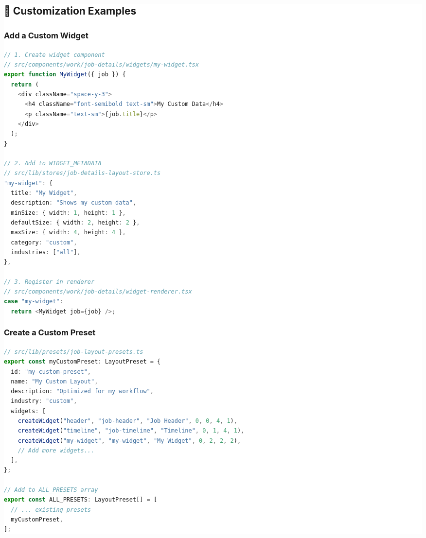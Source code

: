 ## 🎨 Customization Examples

### Add a Custom Widget

```typescript
// 1. Create widget component
// src/components/work/job-details/widgets/my-widget.tsx
export function MyWidget({ job }) {
  return (
    <div className="space-y-3">
      <h4 className="font-semibold text-sm">My Custom Data</h4>
      <p className="text-sm">{job.title}</p>
    </div>
  );
}

// 2. Add to WIDGET_METADATA
// src/lib/stores/job-details-layout-store.ts
"my-widget": {
  title: "My Widget",
  description: "Shows my custom data",
  minSize: { width: 1, height: 1 },
  defaultSize: { width: 2, height: 2 },
  maxSize: { width: 4, height: 4 },
  category: "custom",
  industries: ["all"],
},

// 3. Register in renderer
// src/components/work/job-details/widget-renderer.tsx
case "my-widget":
  return <MyWidget job={job} />;
```

### Create a Custom Preset

```typescript
// src/lib/presets/job-layout-presets.ts
export const myCustomPreset: LayoutPreset = {
  id: "my-custom-preset",
  name: "My Custom Layout",
  description: "Optimized for my workflow",
  industry: "custom",
  widgets: [
    createWidget("header", "job-header", "Job Header", 0, 0, 4, 1),
    createWidget("timeline", "job-timeline", "Timeline", 0, 1, 4, 1),
    createWidget("my-widget", "my-widget", "My Widget", 0, 2, 2, 2),
    // Add more widgets...
  ],
};

// Add to ALL_PRESETS array
export const ALL_PRESETS: LayoutPreset[] = [
  // ... existing presets
  myCustomPreset,
];
```
